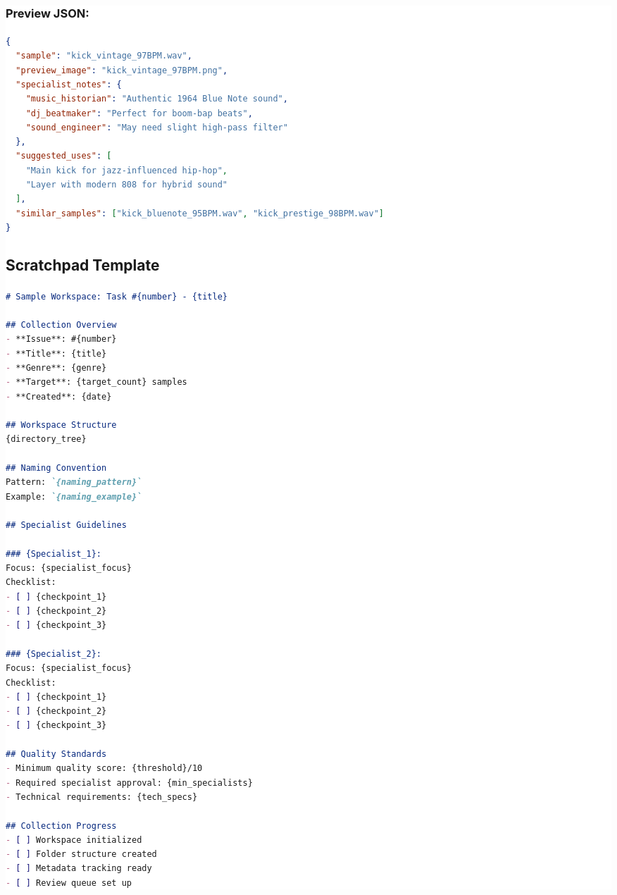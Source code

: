### Preview JSON:
```json
{
  "sample": "kick_vintage_97BPM.wav",
  "preview_image": "kick_vintage_97BPM.png",
  "specialist_notes": {
    "music_historian": "Authentic 1964 Blue Note sound",
    "dj_beatmaker": "Perfect for boom-bap beats",
    "sound_engineer": "May need slight high-pass filter"
  },
  "suggested_uses": [
    "Main kick for jazz-influenced hip-hop",
    "Layer with modern 808 for hybrid sound"
  ],
  "similar_samples": ["kick_bluenote_95BPM.wav", "kick_prestige_98BPM.wav"]
}
```

## Scratchpad Template

```markdown
# Sample Workspace: Task #{number} - {title}

## Collection Overview
- **Issue**: #{number}
- **Title**: {title}
- **Genre**: {genre}
- **Target**: {target_count} samples
- **Created**: {date}

## Workspace Structure
{directory_tree}

## Naming Convention
Pattern: `{naming_pattern}`
Example: `{naming_example}`

## Specialist Guidelines

### {Specialist_1}:
Focus: {specialist_focus}
Checklist:
- [ ] {checkpoint_1}
- [ ] {checkpoint_2}
- [ ] {checkpoint_3}

### {Specialist_2}:
Focus: {specialist_focus}
Checklist:
- [ ] {checkpoint_1}
- [ ] {checkpoint_2}
- [ ] {checkpoint_3}

## Quality Standards
- Minimum quality score: {threshold}/10
- Required specialist approval: {min_specialists}
- Technical requirements: {tech_specs}

## Collection Progress
- [ ] Workspace initialized
- [ ] Folder structure created
- [ ] Metadata tracking ready
- [ ] Review queue set up
```
